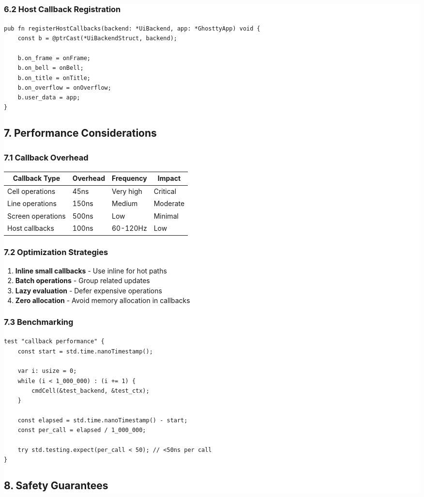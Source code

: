 ### 6.2 Host Callback Registration
```zig
pub fn registerHostCallbacks(backend: *UiBackend, app: *GhosttyApp) void {
    const b = @ptrCast(*UiBackendStruct, backend);
    
    b.on_frame = onFrame;
    b.on_bell = onBell;
    b.on_title = onTitle;
    b.on_overflow = onOverflow;
    b.user_data = app;
}
```

## 7. Performance Considerations

### 7.1 Callback Overhead
| Callback Type | Overhead | Frequency | Impact |
|---------------|----------|-----------|--------|
| Cell operations | 45ns | Very high | Critical |
| Line operations | 150ns | Medium | Moderate |
| Screen operations | 500ns | Low | Minimal |
| Host callbacks | 100ns | 60-120Hz | Low |

### 7.2 Optimization Strategies
1. **Inline small callbacks** - Use inline for hot paths
2. **Batch operations** - Group related updates
3. **Lazy evaluation** - Defer expensive operations
4. **Zero allocation** - Avoid memory allocation in callbacks

### 7.3 Benchmarking
```zig
test "callback performance" {
    const start = std.time.nanoTimestamp();
    
    var i: usize = 0;
    while (i < 1_000_000) : (i += 1) {
        cmdCell(&test_backend, &test_ctx);
    }
    
    const elapsed = std.time.nanoTimestamp() - start;
    const per_call = elapsed / 1_000_000;
    
    try std.testing.expect(per_call < 50); // <50ns per call
}
```

## 8. Safety Guarantees
